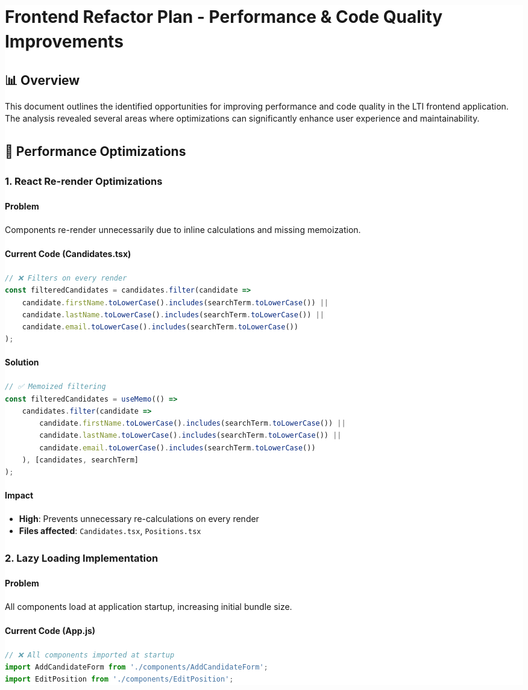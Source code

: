 # Frontend Refactor Plan - Performance & Code Quality Improvements

## 📊 Overview

This document outlines the identified opportunities for improving performance and code quality in the LTI frontend application. The analysis revealed several areas where optimizations can significantly enhance user experience and maintainability.

## 🚀 Performance Optimizations

### 1. React Re-render Optimizations

#### Problem
Components re-render unnecessarily due to inline calculations and missing memoization.

#### Current Code (Candidates.tsx)
```typescript
// ❌ Filters on every render
const filteredCandidates = candidates.filter(candidate =>
    candidate.firstName.toLowerCase().includes(searchTerm.toLowerCase()) ||
    candidate.lastName.toLowerCase().includes(searchTerm.toLowerCase()) ||
    candidate.email.toLowerCase().includes(searchTerm.toLowerCase())
);
```

#### Solution
```typescript
// ✅ Memoized filtering
const filteredCandidates = useMemo(() => 
    candidates.filter(candidate =>
        candidate.firstName.toLowerCase().includes(searchTerm.toLowerCase()) ||
        candidate.lastName.toLowerCase().includes(searchTerm.toLowerCase()) ||
        candidate.email.toLowerCase().includes(searchTerm.toLowerCase())
    ), [candidates, searchTerm]
);
```

#### Impact
- **High**: Prevents unnecessary re-calculations on every render
- **Files affected**: `Candidates.tsx`, `Positions.tsx`

### 2. Lazy Loading Implementation

#### Problem
All components load at application startup, increasing initial bundle size.

#### Current Code (App.js)
```javascript
// ❌ All components imported at startup
import AddCandidateForm from './components/AddCandidateForm';
import EditPosition from './components/EditPosition';
```

